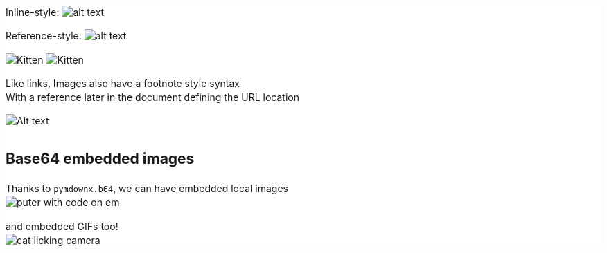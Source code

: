 Inline-style:
![alt text](https://github.com/adam-p/markdown-here/raw/master/src/common/images/icon48.png "Logo Title Text 1")

Reference-style:
![alt text][logo]

[logo]: https://github.com/adam-p/markdown-here/raw/master/src/common/images/icon48.png "Logo Title Text 2"

![Kitten](https://placekitten.com/840/360)
![Kitten](https://placekitten.com/640/360 "A verry cute cat")

Like links, Images also have a footnote style syntax  
With a reference later in the document defining the URL location

![Alt text][id]

[id]: https://placekitten.com/400/380  "Another totally bonkers cat"

Base64 embedded images
----------------------

Thanks to `pymdownx.b64`, we can have embedded local images  
![puter with code on em](4/fotis-fotopoulos-DuHKoV44prg-unsplash.jpg "src: https://unsplash.com/photos/DuHKoV44prg")

and embedded GIFs too!  
![cat licking camera](4/cta_lcik_camera.gif)


[arbitrary case-insensitive reference text]: https://www.mozilla.org
[1]: https://example.com
[link text itself]: https://example.com
[^first]: Footnotes **can have markup**
[^second]: Footnote text.